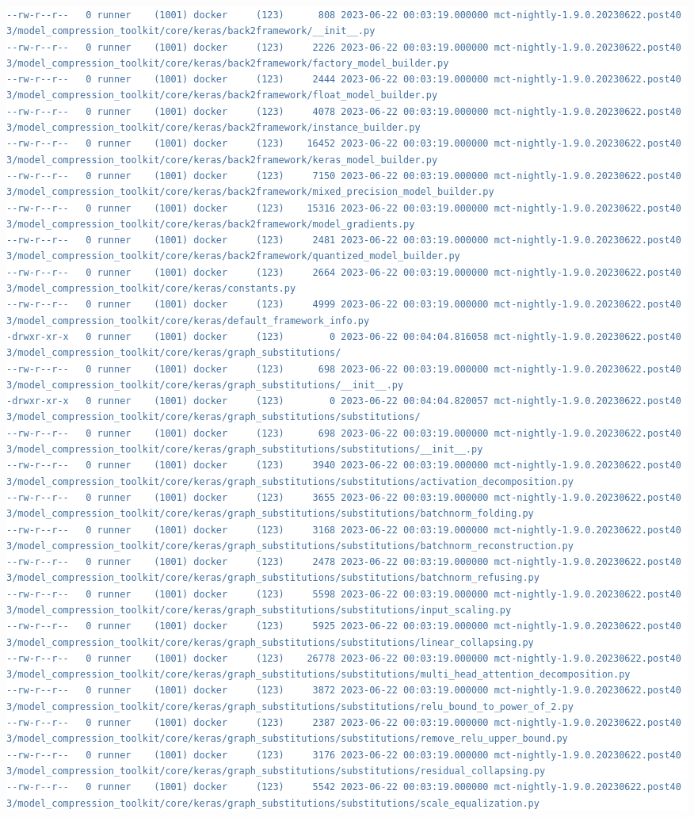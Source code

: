 ```diff
--rw-r--r--   0 runner    (1001) docker     (123)      808 2023-06-22 00:03:19.000000 mct-nightly-1.9.0.20230622.post403/model_compression_toolkit/core/keras/back2framework/__init__.py
--rw-r--r--   0 runner    (1001) docker     (123)     2226 2023-06-22 00:03:19.000000 mct-nightly-1.9.0.20230622.post403/model_compression_toolkit/core/keras/back2framework/factory_model_builder.py
--rw-r--r--   0 runner    (1001) docker     (123)     2444 2023-06-22 00:03:19.000000 mct-nightly-1.9.0.20230622.post403/model_compression_toolkit/core/keras/back2framework/float_model_builder.py
--rw-r--r--   0 runner    (1001) docker     (123)     4078 2023-06-22 00:03:19.000000 mct-nightly-1.9.0.20230622.post403/model_compression_toolkit/core/keras/back2framework/instance_builder.py
--rw-r--r--   0 runner    (1001) docker     (123)    16452 2023-06-22 00:03:19.000000 mct-nightly-1.9.0.20230622.post403/model_compression_toolkit/core/keras/back2framework/keras_model_builder.py
--rw-r--r--   0 runner    (1001) docker     (123)     7150 2023-06-22 00:03:19.000000 mct-nightly-1.9.0.20230622.post403/model_compression_toolkit/core/keras/back2framework/mixed_precision_model_builder.py
--rw-r--r--   0 runner    (1001) docker     (123)    15316 2023-06-22 00:03:19.000000 mct-nightly-1.9.0.20230622.post403/model_compression_toolkit/core/keras/back2framework/model_gradients.py
--rw-r--r--   0 runner    (1001) docker     (123)     2481 2023-06-22 00:03:19.000000 mct-nightly-1.9.0.20230622.post403/model_compression_toolkit/core/keras/back2framework/quantized_model_builder.py
--rw-r--r--   0 runner    (1001) docker     (123)     2664 2023-06-22 00:03:19.000000 mct-nightly-1.9.0.20230622.post403/model_compression_toolkit/core/keras/constants.py
--rw-r--r--   0 runner    (1001) docker     (123)     4999 2023-06-22 00:03:19.000000 mct-nightly-1.9.0.20230622.post403/model_compression_toolkit/core/keras/default_framework_info.py
-drwxr-xr-x   0 runner    (1001) docker     (123)        0 2023-06-22 00:04:04.816058 mct-nightly-1.9.0.20230622.post403/model_compression_toolkit/core/keras/graph_substitutions/
--rw-r--r--   0 runner    (1001) docker     (123)      698 2023-06-22 00:03:19.000000 mct-nightly-1.9.0.20230622.post403/model_compression_toolkit/core/keras/graph_substitutions/__init__.py
-drwxr-xr-x   0 runner    (1001) docker     (123)        0 2023-06-22 00:04:04.820057 mct-nightly-1.9.0.20230622.post403/model_compression_toolkit/core/keras/graph_substitutions/substitutions/
--rw-r--r--   0 runner    (1001) docker     (123)      698 2023-06-22 00:03:19.000000 mct-nightly-1.9.0.20230622.post403/model_compression_toolkit/core/keras/graph_substitutions/substitutions/__init__.py
--rw-r--r--   0 runner    (1001) docker     (123)     3940 2023-06-22 00:03:19.000000 mct-nightly-1.9.0.20230622.post403/model_compression_toolkit/core/keras/graph_substitutions/substitutions/activation_decomposition.py
--rw-r--r--   0 runner    (1001) docker     (123)     3655 2023-06-22 00:03:19.000000 mct-nightly-1.9.0.20230622.post403/model_compression_toolkit/core/keras/graph_substitutions/substitutions/batchnorm_folding.py
--rw-r--r--   0 runner    (1001) docker     (123)     3168 2023-06-22 00:03:19.000000 mct-nightly-1.9.0.20230622.post403/model_compression_toolkit/core/keras/graph_substitutions/substitutions/batchnorm_reconstruction.py
--rw-r--r--   0 runner    (1001) docker     (123)     2478 2023-06-22 00:03:19.000000 mct-nightly-1.9.0.20230622.post403/model_compression_toolkit/core/keras/graph_substitutions/substitutions/batchnorm_refusing.py
--rw-r--r--   0 runner    (1001) docker     (123)     5598 2023-06-22 00:03:19.000000 mct-nightly-1.9.0.20230622.post403/model_compression_toolkit/core/keras/graph_substitutions/substitutions/input_scaling.py
--rw-r--r--   0 runner    (1001) docker     (123)     5925 2023-06-22 00:03:19.000000 mct-nightly-1.9.0.20230622.post403/model_compression_toolkit/core/keras/graph_substitutions/substitutions/linear_collapsing.py
--rw-r--r--   0 runner    (1001) docker     (123)    26778 2023-06-22 00:03:19.000000 mct-nightly-1.9.0.20230622.post403/model_compression_toolkit/core/keras/graph_substitutions/substitutions/multi_head_attention_decomposition.py
--rw-r--r--   0 runner    (1001) docker     (123)     3872 2023-06-22 00:03:19.000000 mct-nightly-1.9.0.20230622.post403/model_compression_toolkit/core/keras/graph_substitutions/substitutions/relu_bound_to_power_of_2.py
--rw-r--r--   0 runner    (1001) docker     (123)     2387 2023-06-22 00:03:19.000000 mct-nightly-1.9.0.20230622.post403/model_compression_toolkit/core/keras/graph_substitutions/substitutions/remove_relu_upper_bound.py
--rw-r--r--   0 runner    (1001) docker     (123)     3176 2023-06-22 00:03:19.000000 mct-nightly-1.9.0.20230622.post403/model_compression_toolkit/core/keras/graph_substitutions/substitutions/residual_collapsing.py
--rw-r--r--   0 runner    (1001) docker     (123)     5542 2023-06-22 00:03:19.000000 mct-nightly-1.9.0.20230622.post403/model_compression_toolkit/core/keras/graph_substitutions/substitutions/scale_equalization.py
```